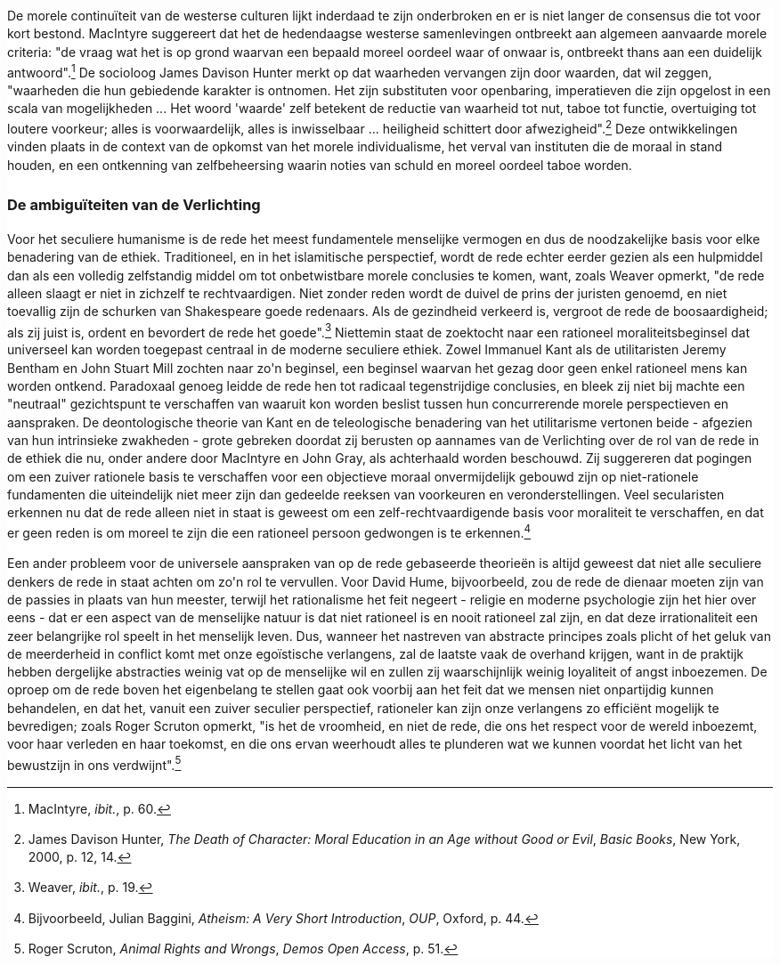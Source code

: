 
De morele continuïteit van de westerse culturen lijkt inderdaad te zijn onderbroken en er is niet langer de consensus die tot voor kort bestond. MacIntyre suggereert dat het de hedendaagse westerse samenlevingen ontbreekt aan algemeen aanvaarde morele criteria: "de vraag wat het is op grond waarvan een bepaald moreel oordeel waar of onwaar is, ontbreekt thans aan een duidelijk antwoord".[^5] De socioloog James Davison Hunter merkt op dat waarheden vervangen zijn door waarden, dat wil zeggen, "waarheden die hun gebiedende karakter is ontnomen. Het zijn substituten voor openbaring, imperatieven die zijn opgelost in een scala van mogelijkheden ... Het woord 'waarde' zelf betekent de reductie van waarheid tot nut, taboe tot functie, overtuiging tot loutere voorkeur; alles is voorwaardelijk, alles is inwisselbaar ... heiligheid schittert door afwezigheid".[^6] Deze ontwikkelingen vinden plaats in de context van de opkomst van het morele individualisme, het verval van instituten die de moraal in stand houden, en een ontkenning van zelfbeheersing waarin noties van schuld en moreel oordeel taboe worden.


### De ambiguïteiten van de Verlichting

Voor het seculiere humanisme is de rede het meest fundamentele menselijke vermogen en dus de noodzakelijke basis voor elke benadering van de ethiek. Traditioneel, en in het islamitische perspectief, wordt de rede echter eerder gezien als een hulpmiddel dan als een volledig zelfstandig middel om tot onbetwistbare morele conclusies te komen, want, zoals Weaver opmerkt, "de rede alleen slaagt er niet in zichzelf te rechtvaardigen. Niet zonder reden wordt de duivel de prins der juristen genoemd, en niet toevallig zijn de schurken van Shakespeare goede redenaars. Als de gezindheid verkeerd is, vergroot de rede de boosaardigheid; als zij juist is, ordent en bevordert de rede het goede".[^7] Niettemin staat de zoektocht naar een rationeel moraliteitsbeginsel dat universeel kan worden toegepast centraal in de moderne seculiere ethiek. Zowel Immanuel Kant als de utilitaristen Jeremy Bentham en John Stuart Mill zochten naar zo'n beginsel, een beginsel waarvan het gezag door geen enkel rationeel mens kan worden ontkend. Paradoxaal genoeg leidde de rede hen tot radicaal tegenstrijdige conclusies, en bleek zij niet bij machte een "neutraal" gezichtspunt te verschaffen van waaruit kon worden beslist tussen hun concurrerende morele perspectieven en aanspraken. De deontologische theorie van Kant en de teleologische benadering van het utilitarisme vertonen beide - afgezien van hun intrinsieke zwakheden - grote gebreken doordat zij berusten op aannames van de Verlichting over de rol van de rede in de ethiek die nu, onder andere door MacIntyre en John Gray, als achterhaald worden beschouwd. Zij suggereren dat pogingen om een zuiver rationele basis te verschaffen voor een objectieve moraal onvermijdelijk gebouwd zijn op niet-rationele fundamenten die uiteindelijk niet meer zijn dan gedeelde reeksen van voorkeuren en veronderstellingen. Veel secularisten erkennen nu dat de rede alleen niet in staat is geweest om een zelf-rechtvaardigende basis voor moraliteit te verschaffen, en dat er geen reden is om moreel te zijn die een rationeel persoon gedwongen is te erkennen.[^8]

Een ander probleem voor de universele aanspraken van op de rede gebaseerde theorieën is altijd geweest dat niet alle seculiere denkers de rede in staat achten om zo'n rol te vervullen. Voor David Hume, bijvoorbeeld, zou de rede de dienaar moeten zijn van de passies in plaats van hun meester, terwijl het rationalisme het feit negeert - religie en moderne psychologie zijn het hier over eens - dat er een aspect van de menselijke natuur is dat niet rationeel is en nooit rationeel zal zijn, en dat deze irrationaliteit een zeer belangrijke rol speelt in het menselijk leven. Dus, wanneer het nastreven van abstracte principes zoals plicht of het geluk van de meerderheid in conflict komt met onze egoïstische verlangens, zal de laatste vaak de overhand krijgen, want in de praktijk hebben dergelijke abstracties weinig vat op de menselijke wil en zullen zij waarschijnlijk weinig loyaliteit of angst inboezemen. De oproep om de rede boven het eigenbelang te stellen gaat ook voorbij aan het feit dat we mensen niet onpartijdig kunnen behandelen, en dat het, vanuit een zuiver seculier perspectief, rationeler kan zijn onze verlangens zo efficiënt mogelijk te bevredigen; zoals Roger Scruton opmerkt, "is het de vroomheid, en niet de rede, die ons het respect voor de wereld inboezemt, voor haar verleden en haar toekomst, en die ons ervan weerhoudt alles te plunderen wat we kunnen voordat het licht van het bewustzijn in ons verdwijnt".[^9]


[^1]: Ik verwijs hier naar de normatieve _"mainstream"_ Islam en niet naar recente "fundamentalistische" of "modernistische" vormen van de religie.
[^2]: Zoals gedefinieerd door de _Collins Concise Dictionary_.
[^3]: Richard Weaver, _Ideas Have Consequences_, _University of Chicago Press_, Chicago, 1948, p. 187.
[^4]: Alasdair MacIntyre, _After Virtue_, _University of Notre Dame Press_, _Notre Dame_, Indiana, 1981, p. 2.
[^5]: MacIntyre, _ibit._, p. 60.
[^6]: James Davison Hunter, _The Death of Character: Moral Education in an Age without Good or Evil_, _Basic Books_, New York, 2000, p. 12, 14.
[^7]: Weaver, _ibit._, p. 19.
[^8]: Bijvoorbeeld, Julian Baggini, _Atheism: A Very Short Introduction_, _OUP_, Oxford, p. 44.
[^9]: Roger Scruton, _Animal Rights and Wrongs_, _Demos Open Access_, p. 51.
[^10]: MacIntyre, _ibit._, p. 38.
[^11]: Gray, _ibid._, p. 146.
[^12]: Gray, _ibid._, p. 146.
[^13]: John Gray, _Enlightenment’s Wake: Politics and Culture at the Close of the Modern Age_, _Routledge_, London, 1995, p. 146, 145.
[^14]: Robert Nisbet, _History of the Idea of Progress_, _Transaction Publishers_, New Brunswick, 1994, p. 4.
[^15]: John Gray, _Black Mass: Apocalyptic Religion and the Death of Utopia_, _Allen Lane_, London, 2007, p. 28.
[^16]: John Gray, _Heresies_, _Granta Books_, London, 2004, p. 65, 70.
[^17]: Gray, _ibid._, p. 70-71.
[^18]: John Gray, _Straw Dogs: Thoughts on Humans and Other Animals_, _Granta Books_, London, 2002, p. 96.
[^19]: Gray, _Heresies_, p. 56.
[^20]: Gray, _Straw Dogs_, p. 12.
[^21]: Gray, _Heresies_, p. 3.
[^22]: Philip Rieff, _The Triumph of the Therapeutic_, _University of Chicago Press_, 1987, p. 4.
[^23]: Peter Homans, _Jung in Context: Modernity and the Making of a Psychology_, _University of Chicago Press_, 1982, p. 5.
[^24]: Rieff, _ibid._, p. 25.
[^25]: Weaver, _ibid._, p. 16.
[^26]: Homans, _ibid._, p. 5, 8-9.
[^27]: Hunter, _ibid._, p. 147.
[^28]: Paul C. Vitz, _Psychology as Religion: The Cult of Self-Worship_, _Lion Publishing_, Tring, 1979.
[^29]: James Davison Hunter, _The Death of Character: Moral Education in an Age without Good or Evil_, _Basic Books_, New York, 2000, p. 214.
[^30]: Hunter, _ibid._, p. 216.
[^31]: Hunter, _ibid._, p. 11.
[^32]: Hunter, _ibid._, p. 192.
[^33]: Thomas Molnar, _Authority and its Enemies_, _Arlington House Publishers_, New Rochelle, 1976, p. 81.
[^34]: David Berlinski, _The Devil’s Delusion: Atheism and its Scientific Pretensions_, _Basic Books_, New York, 2009, p. 177.
[^35]: Berlinski, _ibid._, p. 176-179.
[^36]: Anthony O’Hear, _After Progress_, _Bloomsbury_, London, 1999, p. 24-25.
[^37]: Christina Hoff Sommers en Sally Satel, _One Nation under Therapy_, _St. Martin’s Griffin_, New York, 2005. p. 95-99.
[^38]: Frank Furedi, _Therapy Culture_, _Routledge_, London, 2004, p. 29.
[^39]: Sommers and Satel, _ibid._, p. 92.
[^40]: Gertrude Himmelfarb, _The Demoralization of Society: From Victorian Virtues to Modern Values_, _Alfred A. Knopf_, New York, 1995, p. 240.
[^41]: Theodore Dalrymple, _Life at the Bottom: The Worldview that Makes the Underclass_, _Ivan R. Dee_, Chicago, 2001, p. 5.
[^42]: Dalrymple, _ibid._, p. 13.
[^43]: Geciteerd in Sommers en Satel, p. 6.
[^44]: Richard Weikert, _From Darwin to Hitler: Evolutionary Ethics, Eugenics and Racism in Germany_, _Palgrave MacMillan_, London, 2006.
[^45]: Geciteerd in Benjamin Wiker, _Moral Darwinism: How we Became Hedonists_, _Intervarsity Press_, _Downer’s Grove_, Illinois, 2002, p. 257.
[^46]: Wiker, _ibid._, p .273.
[^47]: Keith Ward, _The Battle for the Soul: The End of Morality in a Secular Society_, _Hodder and Stoughton_, London, 1985, p. 60.
[^48]: Michael Ruse, _The Significance of Evolution in Peter Singer, ed. A Companion to Ethics_, _Blackwell_, Oxford, 1991, p. 504.
[^49]: Ruse _ibid._, p. 506.
[^50]: Ruse _ibid._, p. 507.
[^51]: Ward _ibid._, p. 69.
[^52]: Geciteerd in Wiker p. 23.
[^53]: Gray, _Straw Dogs_ p. 4.
[^54]: Ward _ibid._, p. 67.
[^55]: Ward, _ibid._, p. 73.
[^56]: Ward, _ibid._, p. 71.
[^57]: Wiker, _ibid._.
[^58]: Wiker _ibid._, p. 288.
[^59]: Wiker _ibid._, p. 300.
[^60]: Deze korte schets van Sade's opvattingen is grotendeels ontleend aan John Phillips; _How to Read Sade_, _Granta_, Londen, 2005.
[^61]: Phillips, _ibid._, p. 36.
[^62]: Phillips, _ibid._,. p. 3.
[^63]: Geciteerd in Alister McGrath, _The Twilight of Atheism: The Rise and Fall of Disbelief in the Modern World_, _Doubleday_, London, 2004, p. 148.
[^64]: Karen L. Carr, _The Banalization of Nihilism: Twentieth Century Responses to Meaninglessness_, _State University of New York Press_, Albany, 1992, p. 18.
[^65]: Geciteerd in Wiker p. 133.
[^66]: Francis Crick, _The Astonishing Hypothesis: The Scientific Search for the Soul_, _Charles Scribners and Sons_, New York, 1994, p. 3.
[^67]: Geciteerd in Louis P. Pojman, _Ethics: Discovering Right and Wrong_, _Wadsworth_, Belmont, 1999, p. 31-32.
[^68]: Berlinski _ibid._, p. 40.
[^69]: Gray, _Heresies_ p. 44.
[^70]: Lasch, _ibid._, p. 85.
[^71]: Geciteerd in McGrath, _ibid._, p. 132.
[^72]: Gray, _Heresies_, p. 6-7.
[^73]: Gray, _Black Mass_, p. 189.